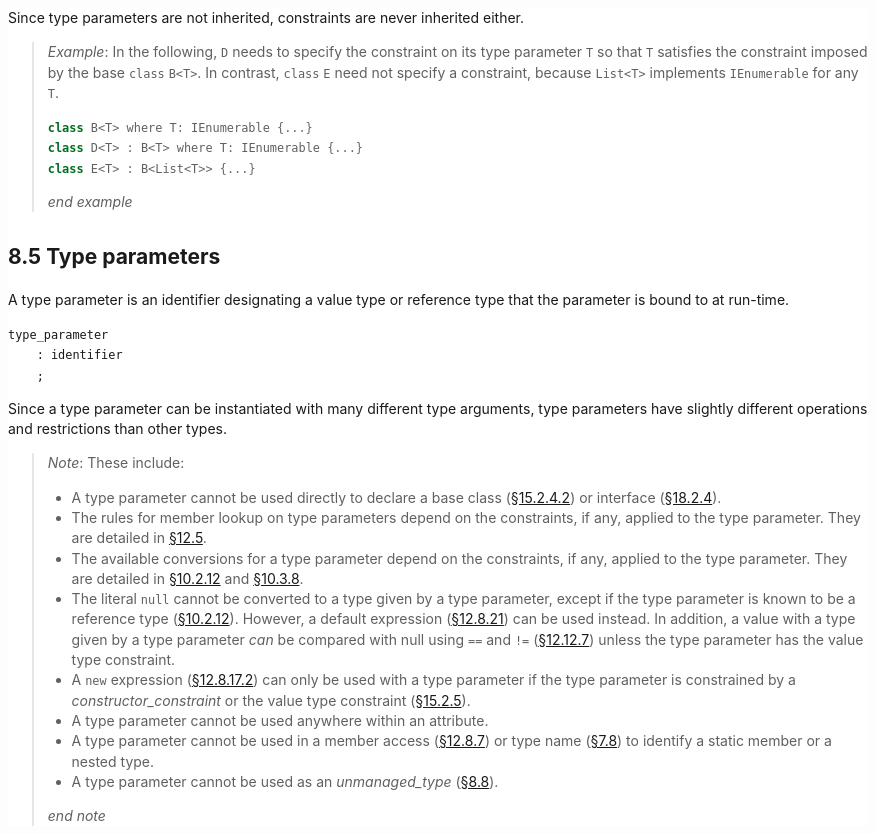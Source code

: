 Since type parameters are not inherited, constraints are never inherited either.

> *Example*: In the following, `D` needs to specify the constraint on its type parameter `T` so that `T` satisfies the constraint imposed by the base `class` `B<T>`. In contrast, `class` `E` need not specify a constraint, because `List<T>` implements `IEnumerable` for any `T`.
>
> 
> ```csharp
> class B<T> where T: IEnumerable {...}
> class D<T> : B<T> where T: IEnumerable {...}
> class E<T> : B<List<T>> {...}
> ```
>
> *end example*

## 8.5 Type parameters

A type parameter is an identifier designating a value type or reference type that the parameter is bound to at run-time.

```ANTLR
type_parameter
    : identifier
    ;
```

Since a type parameter can be instantiated with many different type arguments, type parameters have slightly different operations and restrictions than other types.

> *Note*: These include:
>
> - A type parameter cannot be used directly to declare a base class ([§15.2.4.2](classes.md#15242-base-classes)) or interface ([§18.2.4](interfaces.md#1824-base-interfaces)).
> - The rules for member lookup on type parameters depend on the constraints, if any, applied to the type parameter. They are detailed in [§12.5](expressions.md#125-member-lookup).
> - The available conversions for a type parameter depend on the constraints, if any, applied to the type parameter. They are detailed in [§10.2.12](conversions.md#10212-implicit-conversions-involving-type-parameters) and [§10.3.8](conversions.md#1038-explicit-conversions-involving-type-parameters).
> - The literal `null` cannot be converted to a type given by a type parameter, except if the type parameter is known to be a reference type ([§10.2.12](conversions.md#10212-implicit-conversions-involving-type-parameters)). However, a default expression ([§12.8.21](expressions.md#12821-default-value-expressions)) can be used instead. In addition, a value with a type given by a type parameter *can* be compared with null using `==` and `!=` ([§12.12.7](expressions.md#12127-reference-type-equality-operators)) unless the type parameter has the value type constraint.
> - A `new` expression ([§12.8.17.2](expressions.md#128172-object-creation-expressions)) can only be used with a type parameter if the type parameter is constrained by a *constructor_constraint* or the value type constraint ([§15.2.5](classes.md#1525-type-parameter-constraints)).
> - A type parameter cannot be used anywhere within an attribute.
> - A type parameter cannot be used in a member access ([§12.8.7](expressions.md#1287-member-access)) or type name ([§7.8](basic-concepts.md#78-namespace-and-type-names)) to identify a static member or a nested type.
> - A type parameter cannot be used as an *unmanaged_type* ([§8.8](types.md#88-unmanaged-types)).
>
> *end note*
